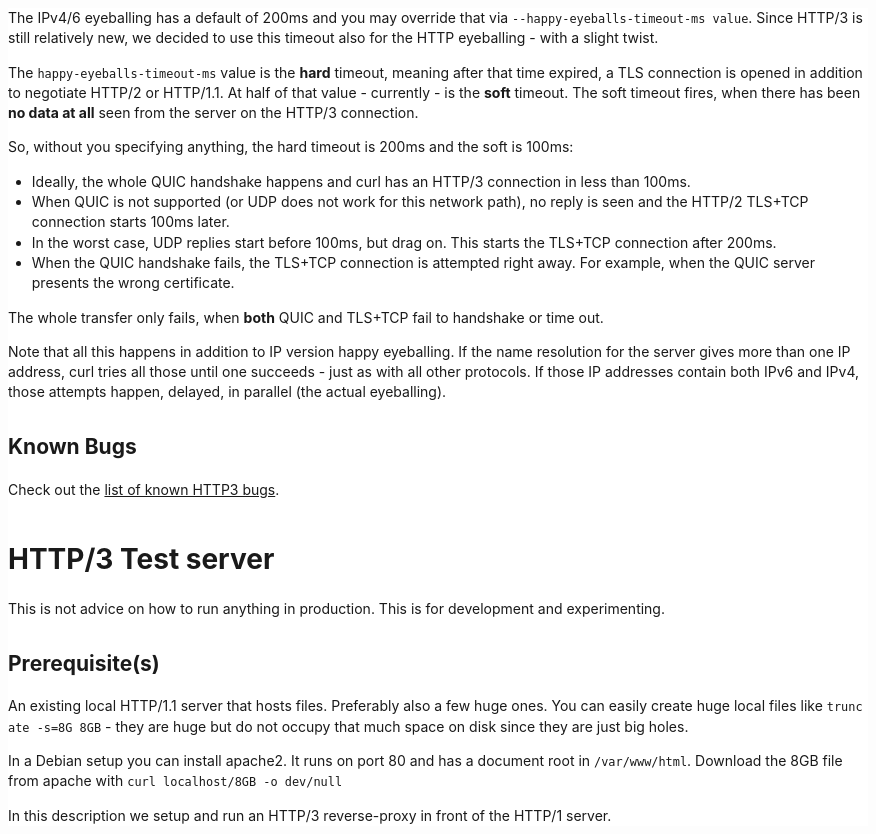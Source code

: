 The IPv4/6 eyeballing has a default of 200ms and you may override that via
`--happy-eyeballs-timeout-ms value`. Since HTTP/3 is still relatively new, we
decided to use this timeout also for the HTTP eyeballing - with a slight
twist.

The `happy-eyeballs-timeout-ms` value is the **hard** timeout, meaning after
that time expired, a TLS connection is opened in addition to negotiate HTTP/2
or HTTP/1.1. At half of that value - currently - is the **soft** timeout. The
soft timeout fires, when there has been **no data at all** seen from the
server on the HTTP/3 connection.

So, without you specifying anything, the hard timeout is 200ms and the soft is 100ms:

 * Ideally, the whole QUIC handshake happens and curl has an HTTP/3 connection
   in less than 100ms.
 * When QUIC is not supported (or UDP does not work for this network path), no
   reply is seen and the HTTP/2 TLS+TCP connection starts 100ms later.
 * In the worst case, UDP replies start before 100ms, but drag on. This starts
   the TLS+TCP connection after 200ms.
 * When the QUIC handshake fails, the TLS+TCP connection is attempted right
   away. For example, when the QUIC server presents the wrong certificate.

The whole transfer only fails, when **both** QUIC and TLS+TCP fail to
handshake or time out.

Note that all this happens in addition to IP version happy eyeballing. If the
name resolution for the server gives more than one IP address, curl tries all
those until one succeeds - just as with all other protocols. If those IP
addresses contain both IPv6 and IPv4, those attempts happen, delayed, in
parallel (the actual eyeballing).

## Known Bugs

Check out the [list of known HTTP3 bugs](https://curl.se/docs/knownbugs.html#HTTP3).

# HTTP/3 Test server

This is not advice on how to run anything in production. This is for
development and experimenting.

## Prerequisite(s)

An existing local HTTP/1.1 server that hosts files. Preferably also a few huge
ones. You can easily create huge local files like `truncate -s=8G 8GB` - they
are huge but do not occupy that much space on disk since they are just big
holes.

In a Debian setup you can install apache2. It runs on port 80 and has a
document root in `/var/www/html`. Download the 8GB file from apache with `curl
localhost/8GB -o dev/null`

In this description we setup and run an HTTP/3 reverse-proxy in front of the
HTTP/1 server.
